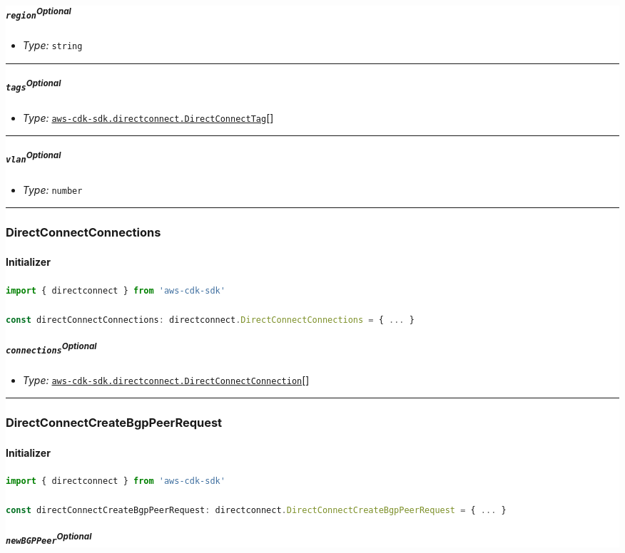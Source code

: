 ##### `region`<sup>Optional</sup> <a name="aws-cdk-sdk.directconnect.DirectConnectConnection.property.region"></a>

- *Type:* `string`

---

##### `tags`<sup>Optional</sup> <a name="aws-cdk-sdk.directconnect.DirectConnectConnection.property.tags"></a>

- *Type:* [`aws-cdk-sdk.directconnect.DirectConnectTag`](#aws-cdk-sdk.directconnect.DirectConnectTag)[]

---

##### `vlan`<sup>Optional</sup> <a name="aws-cdk-sdk.directconnect.DirectConnectConnection.property.vlan"></a>

- *Type:* `number`

---

### DirectConnectConnections <a name="aws-cdk-sdk.directconnect.DirectConnectConnections"></a>

#### Initializer <a name="[object Object].Initializer"></a>

```typescript
import { directconnect } from 'aws-cdk-sdk'

const directConnectConnections: directconnect.DirectConnectConnections = { ... }
```

##### `connections`<sup>Optional</sup> <a name="aws-cdk-sdk.directconnect.DirectConnectConnections.property.connections"></a>

- *Type:* [`aws-cdk-sdk.directconnect.DirectConnectConnection`](#aws-cdk-sdk.directconnect.DirectConnectConnection)[]

---

### DirectConnectCreateBgpPeerRequest <a name="aws-cdk-sdk.directconnect.DirectConnectCreateBgpPeerRequest"></a>

#### Initializer <a name="[object Object].Initializer"></a>

```typescript
import { directconnect } from 'aws-cdk-sdk'

const directConnectCreateBgpPeerRequest: directconnect.DirectConnectCreateBgpPeerRequest = { ... }
```

##### `newBGPPeer`<sup>Optional</sup> <a name="aws-cdk-sdk.directconnect.DirectConnectCreateBgpPeerRequest.property.newBGPPeer"></a>
